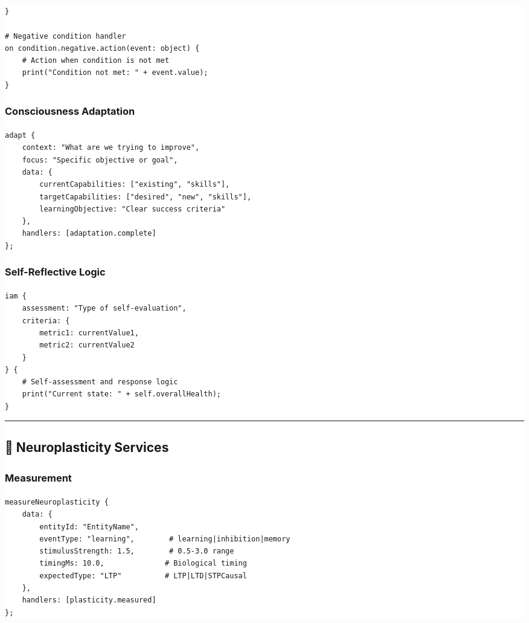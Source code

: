 ```cx
}

# Negative condition handler
on condition.negative.action(event: object) {
    # Action when condition is not met
    print("Condition not met: " + event.value);
}
```

### **Consciousness Adaptation**
```cx
adapt {
    context: "What are we trying to improve",
    focus: "Specific objective or goal",
    data: {
        currentCapabilities: ["existing", "skills"],
        targetCapabilities: ["desired", "new", "skills"],
        learningObjective: "Clear success criteria"
    },
    handlers: [adaptation.complete]
};
```

### **Self-Reflective Logic**
```cx
iam {
    assessment: "Type of self-evaluation",
    criteria: {
        metric1: currentValue1,
        metric2: currentValue2
    }
} {
    # Self-assessment and response logic
    print("Current state: " + self.overallHealth);
}
```

---

## 🔬 Neuroplasticity Services

### **Measurement**
```cx
measureNeuroplasticity {
    data: {
        entityId: "EntityName",
        eventType: "learning",        # learning|inhibition|memory
        stimulusStrength: 1.5,        # 0.5-3.0 range
        timingMs: 10.0,              # Biological timing
        expectedType: "LTP"          # LTP|LTD|STPCausal
    },
    handlers: [plasticity.measured]
};
```
